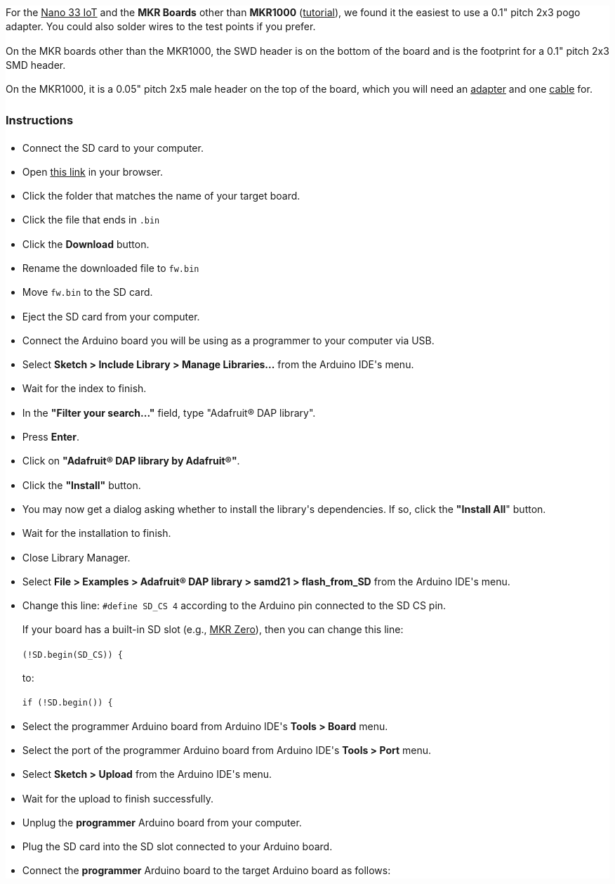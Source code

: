 For the [Nano 33 IoT](https://store.arduino.cc/products/arduino-nano-33-iot?_gl=1%2A80ta1j%2A_ga%2AMjEyMzQ2MjgwOC4xNjY1NjUyNTY3%2A_ga_NEXN8H46L5%2AMTY3MTYyNzMzMS4xNjEuMS4xNjcxNjMwNDIwLjAuMC4w) and the **MKR Boards** other than **MKR1000** ([tutorial](https://support.arduino.cc/hc/en-us/articles/360014905199-How-to-burn-the-bootloader-to-Arduino-MKR1000-using-a-programmer?queryID=ae55269235f9756d76c0b66bbb8ffa69)), we found it the easiest to use a 0.1" pitch 2x3 pogo adapter. You could also solder wires to the test points if you prefer. 

On the MKR boards other than the MKR1000, the SWD header is on the bottom of the board and is the footprint for a 0.1" pitch 2x3 SMD header. 

On the MKR1000, it is a 0.05" pitch 2x5 male header on the top of the board, which you will need an [adapter](https://www.adafruit.com/product/2743) and one [cable](https://www.adafruit.com/product/1675) for.

### Instructions
- Connect the SD card to your computer.
- Open [this link](https://github.com/arduino/ArduinoCore-samd/tree/master/bootloaders) in your browser.
- Click the folder that matches the name of your target board.
- Click the file that ends in `.bin`
- Click the **Download** button.
- Rename the downloaded file to `fw.bin`
- Move `fw.bin` to the SD card.
- Eject the SD card from your computer.
- Connect the Arduino board you will be using as a programmer to your computer via USB.
- Select **Sketch > Include Library > Manage Libraries...** from the Arduino IDE's menu.
- Wait for the index to finish.
- In the **"Filter your search..."** field, type "Adafruit® DAP library".
- Press **Enter**.
- Click on **"Adafruit® DAP library by Adafruit®"**.
- Click the **"Install"** button.
- You may now get a dialog asking whether to install the library's dependencies. If so, click the **"Install All**" button.
- Wait for the installation to finish.
- Close Library Manager.
- Select **File > Examples > Adafruit® DAP library > samd21 > flash_from_SD** from the Arduino IDE's menu.
- Change this line: `#define SD_CS 4` according to the Arduino pin connected to the SD CS pin. 

    If your board has a built-in SD slot (e.g., [MKR Zero](https://store.arduino.cc/products/arduino-mkr-zero-i2s-bus-sd-for-sound-music-digital-audio-data)), then you can change this line:

    `
    (!SD.begin(SD_CS)) {
    `

    to:

    `
    if (!SD.begin()) {
    `

- Select the programmer Arduino board from Arduino IDE's **Tools > Board** menu.
- Select the port of the programmer Arduino board from Arduino IDE's **Tools > Port** menu.
- Select **Sketch > Upload** from the Arduino IDE's menu.
- Wait for the upload to finish successfully.
- Unplug the **programmer** Arduino board from your computer.
- Plug the SD card into the SD slot connected to your Arduino board.
- Connect the **programmer** Arduino board to the target Arduino board as follows:
